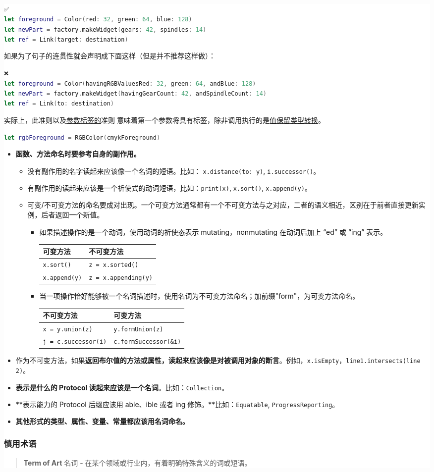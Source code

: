   ```swift
  ✅
  let foreground = Color(red: 32, green: 64, blue: 128)
  let newPart = factory.makeWidget(gears: 42, spindles: 14)
  let ref = Link(target: destination)
  ```

  如果为了句子的连贯性就会声明成下面这样（但是并不推荐这样做）：

  ```swift
  ❌
  let foreground = Color(havingRGBValuesRed: 32, green: 64, andBlue: 128)
  let newPart = factory.makeWidget(havingGearCount: 42, andSpindleCount: 14)
  let ref = Link(to: destination)
  ```

  实际上，此准则以及[参数标签的](https://swift.org/documentation/api-design-guidelines/#argument-labels)准则 意味着第一个参数将具有标签，除非调用执行的是[值保留类型转换](https://swift.org/documentation/api-design-guidelines/#type-conversion)。

  ```swift
  let rgbForeground = RGBColor(cmykForeground)
  ```

* **函数、方法命名时要参考自身的副作用。**

  - 没有副作用的名字读起来应该像一个名词的短语。比如： `x.distance(to: y)`, `i.successor()`。

  - 有副作用的读起来应该是一个祈使式的动词短语，比如：`print(x)`, `x.sort()`, `x.append(y)`。

  - 可变/不可变方法的命名要成对出现。一个可变方法通常都有一个不可变方法与之对应，二者的语义相近，区别在于前者直接更新实例，后者返回一个新值。

    - 如果描述操作的是一个动词，使用动词的祈使态表示 mutating，nonmutating 在动词后加上 “ed” 或 “ing” 表示。

      | 可变方法      | 不可变方法           |
      | ------------- | -------------------- |
      | `x.sort()`    | `z = x.sorted()`     |
      | `x.append(y)` | `z = x.appending(y)` |

    - 当一项操作恰好能够被一个名词描述时，使用名词为不可变方法命名；加前缀"form"，为可变方法命名。

      | 不可变方法           | 可变方法              |
      | -------------------- | --------------------- |
      | `x = y.union(z)`     | `y.formUnion(z)`      |
      | `j = c.successor(i)` | `c.formSuccessor(&i)` |

* 作为不可变方法，如果**返回布尔值的方法或属性，读起来应该像是对被调用对象的断言**。例如，`x.isEmpty`，`line1.intersects(line2)`。

- **表示是什么的 Protocol 读起来应该是一个名词**。比如：`Collection`。

* **表示能力的 Protocol 后缀应该用 able、ible 或者 ing 修饰。**比如：`Equatable`, `ProgressReporting`。

- **其他形式的类型、属性、变量、常量都应该用名词命名。**

### 慎用术语

> **Term of Art** 名词 - 在某个领域或行业内，有着明确特殊含义的词或短语。
